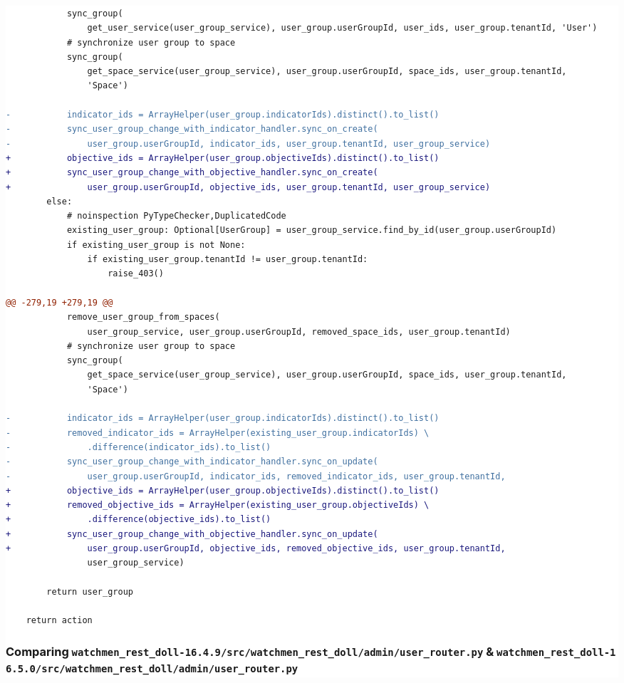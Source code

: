 ```diff
 			sync_group(
 				get_user_service(user_group_service), user_group.userGroupId, user_ids, user_group.tenantId, 'User')
 			# synchronize user group to space
 			sync_group(
 				get_space_service(user_group_service), user_group.userGroupId, space_ids, user_group.tenantId,
 				'Space')
 
-			indicator_ids = ArrayHelper(user_group.indicatorIds).distinct().to_list()
-			sync_user_group_change_with_indicator_handler.sync_on_create(
-				user_group.userGroupId, indicator_ids, user_group.tenantId, user_group_service)
+			objective_ids = ArrayHelper(user_group.objectiveIds).distinct().to_list()
+			sync_user_group_change_with_objective_handler.sync_on_create(
+				user_group.userGroupId, objective_ids, user_group.tenantId, user_group_service)
 		else:
 			# noinspection PyTypeChecker,DuplicatedCode
 			existing_user_group: Optional[UserGroup] = user_group_service.find_by_id(user_group.userGroupId)
 			if existing_user_group is not None:
 				if existing_user_group.tenantId != user_group.tenantId:
 					raise_403()
 
@@ -279,19 +279,19 @@
 			remove_user_group_from_spaces(
 				user_group_service, user_group.userGroupId, removed_space_ids, user_group.tenantId)
 			# synchronize user group to space
 			sync_group(
 				get_space_service(user_group_service), user_group.userGroupId, space_ids, user_group.tenantId,
 				'Space')
 
-			indicator_ids = ArrayHelper(user_group.indicatorIds).distinct().to_list()
-			removed_indicator_ids = ArrayHelper(existing_user_group.indicatorIds) \
-				.difference(indicator_ids).to_list()
-			sync_user_group_change_with_indicator_handler.sync_on_update(
-				user_group.userGroupId, indicator_ids, removed_indicator_ids, user_group.tenantId,
+			objective_ids = ArrayHelper(user_group.objectiveIds).distinct().to_list()
+			removed_objective_ids = ArrayHelper(existing_user_group.objectiveIds) \
+				.difference(objective_ids).to_list()
+			sync_user_group_change_with_objective_handler.sync_on_update(
+				user_group.userGroupId, objective_ids, removed_objective_ids, user_group.tenantId,
 				user_group_service)
 
 		return user_group
 
 	return action
```

### Comparing `watchmen_rest_doll-16.4.9/src/watchmen_rest_doll/admin/user_router.py` & `watchmen_rest_doll-16.5.0/src/watchmen_rest_doll/admin/user_router.py`
